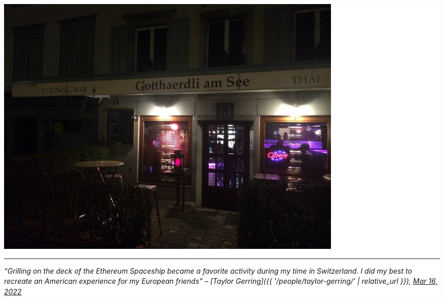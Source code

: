<img src="/images/x.com/2025.09.07/TaylorGerring/status/1503848516719943689/1503848516719943689_1.jpg" style="width:75%;">


----
*“Grilling on the deck of the Ethereum Spaceship became a favorite activity during my time in Switzerland. I did my best to recreate an American experience for my European friends” – [Taylor Gerring]({{ '/people/taylor-gerring/' | relative_url }}), [Mar 16, 2022](https://twitter.com/TaylorGerring/status/1504272038625611776)*
